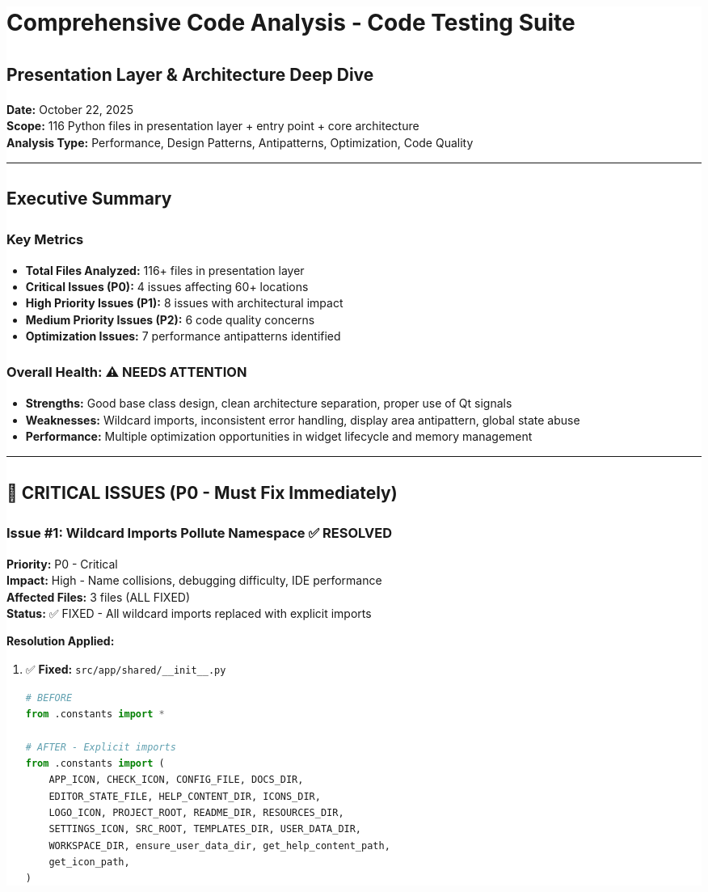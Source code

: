 # Comprehensive Code Analysis - Code Testing Suite
## Presentation Layer & Architecture Deep Dive

**Date:** October 22, 2025  
**Scope:** 116 Python files in presentation layer + entry point + core architecture  
**Analysis Type:** Performance, Design Patterns, Antipatterns, Optimization, Code Quality

---

## Executive Summary

### Key Metrics
- **Total Files Analyzed:** 116+ files in presentation layer
- **Critical Issues (P0):** 4 issues affecting 60+ locations
- **High Priority Issues (P1):** 8 issues with architectural impact
- **Medium Priority Issues (P2):** 6 code quality concerns
- **Optimization Issues:** 7 performance antipatterns identified

### Overall Health: ⚠️ **NEEDS ATTENTION**
- **Strengths:** Good base class design, clean architecture separation, proper use of Qt signals
- **Weaknesses:** Wildcard imports, inconsistent error handling, display area antipattern, global state abuse
- **Performance:** Multiple optimization opportunities in widget lifecycle and memory management

---

## 🔴 CRITICAL ISSUES (P0 - Must Fix Immediately)

### Issue #1: Wildcard Imports Pollute Namespace ✅ RESOLVED
**Priority:** P0 - Critical  
**Impact:** High - Name collisions, debugging difficulty, IDE performance  
**Affected Files:** 3 files (ALL FIXED)  
**Status:** ✅ FIXED - All wildcard imports replaced with explicit imports

**Resolution Applied:**

1. ✅ **Fixed:** `src/app/shared/__init__.py`
   ```python
   # BEFORE
   from .constants import *
   
   # AFTER - Explicit imports
   from .constants import (
       APP_ICON, CHECK_ICON, CONFIG_FILE, DOCS_DIR,
       EDITOR_STATE_FILE, HELP_CONTENT_DIR, ICONS_DIR,
       LOGO_ICON, PROJECT_ROOT, README_DIR, RESOURCES_DIR,
       SETTINGS_ICON, SRC_ROOT, TEMPLATES_DIR, USER_DATA_DIR,
       WORKSPACE_DIR, ensure_user_data_dir, get_help_content_path,
       get_icon_path,
   )
   ```
